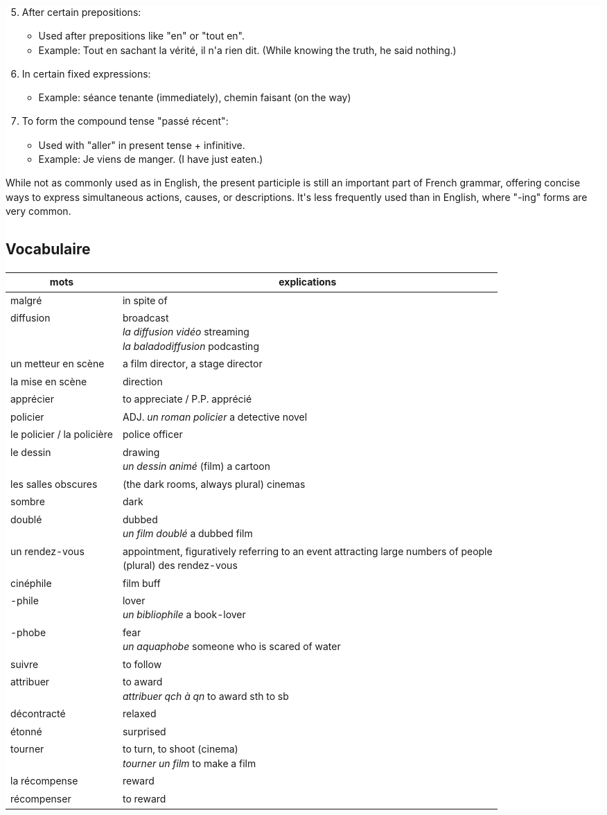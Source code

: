 5. After certain prepositions:
   - Used after prepositions like "en" or "tout en".
   - Example: Tout en sachant la vérité, il n'a rien dit. (While knowing the truth, he said nothing.)

6. In certain fixed expressions:
   - Example: séance tenante (immediately), chemin faisant (on the way)

7. To form the compound tense "passé récent":
   - Used with "aller" in present tense + infinitive.
   - Example: Je viens de manger. (I have just eaten.)

While not as commonly used as in English, the present participle is still an important part of French grammar, offering concise ways to express simultaneous actions, causes, or descriptions. It's less frequently used than in English, where "-ing" forms are very common.

## Vocabulaire

| mots | explications |
| ---- | ---- |
| malgré | in spite of |
| diffusion | broadcast <br/> *la diffusion vidéo* streaming <br/> *la baladodiffusion* podcasting |
| un metteur en scène | a film director, a stage director |
| la mise en scène | direction |
| apprécier | to appreciate / P.P. apprécié |
| policier | ADJ. *un roman policier* a detective novel |
| le policier / la policière | police officer |
| le dessin | drawing <br/> *un dessin animé* (film) a cartoon |
| les salles obscures | (the dark rooms, always plural) cinemas |
| sombre | dark |
| doublé | dubbed <br/> *un film doublé* a dubbed film |
| un rendez-vous | appointment, figuratively referring to an event attracting large numbers of people <br/> (plural) des rendez-vous |
| cinéphile | film buff |
| -phile | lover <br/> *un bibliophile* a book-lover |
| -phobe | fear <br/> *un aquaphobe* someone who is scared of water |
| suivre | to follow |
| attribuer | to award <br/> *attribuer qch à qn* to award sth to sb |
| décontracté | relaxed |
| étonné | surprised |
| tourner | to turn, to shoot (cinema) <br/> *tourner un film* to make a film |
| la récompense | reward |
| récompenser | to reward |